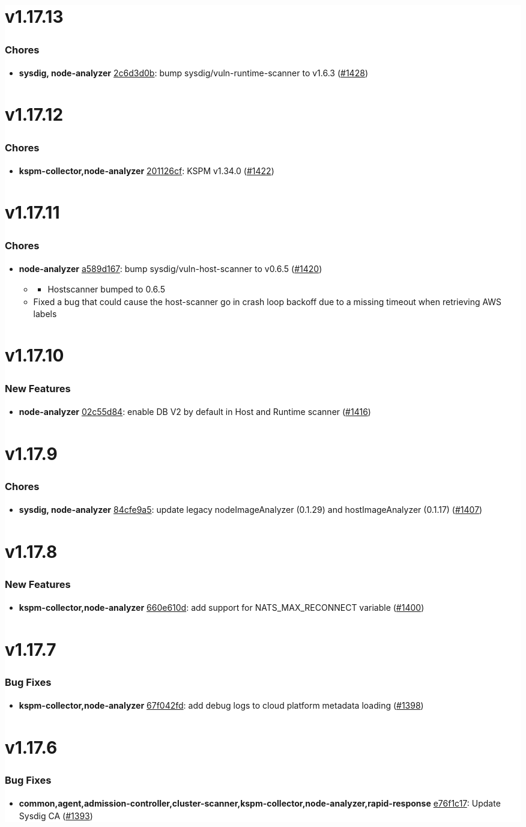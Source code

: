 # v1.17.13
### Chores
* **sysdig, node-analyzer** [2c6d3d0b](https://github.com/sysdiglabs/charts/commit/2c6d3d0bd9d1750d6f34c0bd7b3e2689482515b6): bump sysdig/vuln-runtime-scanner to v1.6.3 ([#1428](https://github.com/sysdiglabs/charts/issues/1428))
# v1.17.12
### Chores
* **kspm-collector,node-analyzer** [201126cf](https://github.com/sysdiglabs/charts/commit/201126cf8abb51996ee001665c17545210058ff9): KSPM v1.34.0 ([#1422](https://github.com/sysdiglabs/charts/issues/1422))
# v1.17.11
### Chores
* **node-analyzer** [a589d167](https://github.com/sysdiglabs/charts/commit/a589d16767394384bbc50eac4049b96d82d99355): bump sysdig/vuln-host-scanner to v0.6.5 ([#1420](https://github.com/sysdiglabs/charts/issues/1420))

    * * Hostscanner bumped to 0.6.5
     * Fixed a bug that could cause the host-scanner go in crash loop backoff due to a missing timeout when retrieving AWS labels
# v1.17.10
### New Features
* **node-analyzer** [02c55d84](https://github.com/sysdiglabs/charts/commit/02c55d84b746c0d136b0818d4d29df077c5576e5): enable DB V2 by default in Host and Runtime scanner ([#1416](https://github.com/sysdiglabs/charts/issues/1416))
# v1.17.9
### Chores
* **sysdig, node-analyzer** [84cfe9a5](https://github.com/sysdiglabs/charts/commit/84cfe9a5e6f989a9a42b14b3d16597436f23b4b1): update legacy nodeImageAnalyzer (0.1.29) and hostImageAnalyzer (0.1.17) ([#1407](https://github.com/sysdiglabs/charts/issues/1407))
# v1.17.8
### New Features
* **kspm-collector,node-analyzer** [660e610d](https://github.com/sysdiglabs/charts/commit/660e610d475cdac3b9d2c51da4af0a01abce31f6): add support for NATS_MAX_RECONNECT variable ([#1400](https://github.com/sysdiglabs/charts/issues/1400))
# v1.17.7
### Bug Fixes
* **kspm-collector,node-analyzer** [67f042fd](https://github.com/sysdiglabs/charts/commit/67f042fd9ebb72cd121751d46fb96f7c3ad539ba): add debug logs to cloud platform metadata loading ([#1398](https://github.com/sysdiglabs/charts/issues/1398))
# v1.17.6
### Bug Fixes
* **common,agent,admission-controller,cluster-scanner,kspm-collector,node-analyzer,rapid-response** [e76f1c17](https://github.com/sysdiglabs/charts/commit/e76f1c17e48491dd8ea21293ec1fed2619eed204): Update Sysdig CA ([#1393](https://github.com/sysdiglabs/charts/issues/1393))
